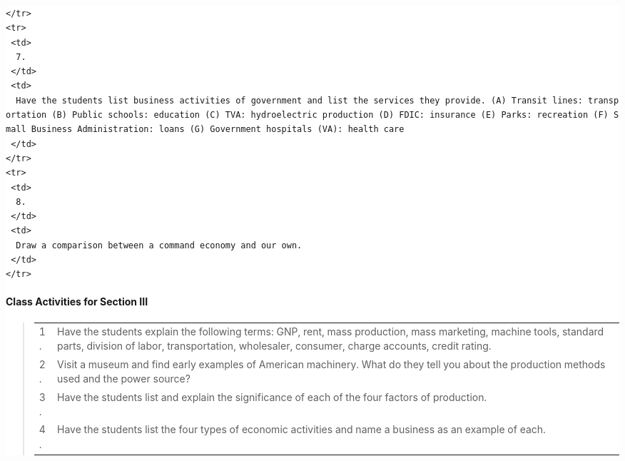     </tr>
    <tr>
     <td>
      7.
     </td>
     <td>
      Have the students list business activities of government and list the services they provide. (A) Transit lines: transportation (B) Public schools: education (C) TVA: hydroelectric production (D) FDIC: insurance (E) Parks: recreation (F) Small Business Administration: loans (G) Government hospitals (VA): health care
     </td>
    </tr>
    <tr>
     <td>
      8.
     </td>
     <td>
      Draw a comparison between a command economy and our own.
     </td>
    </tr>
   </table>
  </dl>
 </blockquote>
 <h4>
  Class Activities for Section III
 </h4>
 <blockquote>
  <dl>
   <table border="0">
    <tr>
     <td>
      1.
     </td>
     <td>
      Have the students explain the following terms: GNP, rent, mass production, mass marketing, machine tools, standard parts, division of labor, transportation, wholesaler, consumer, charge accounts, credit rating.
     </td>
    </tr>
    <tr>
     <td>
      2.
     </td>
     <td>
      Visit a museum and find early examples of American machinery. What do they tell you about the production methods used and the power source?
     </td>
    </tr>
    <tr>
     <td>
      3.
     </td>
     <td>
      Have the students list and explain the significance of each of the four factors of production.
     </td>
    </tr>
    <tr>
     <td>
      4.
     </td>
     <td>
      Have the students list the four types of economic activities and name a business as an example of each.
     </td>